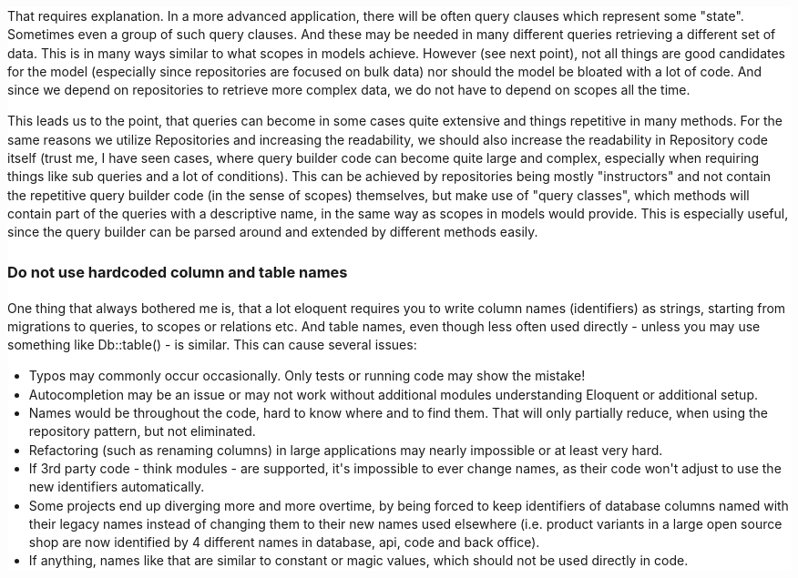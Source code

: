 That requires explanation. In a more advanced application, there will be often query clauses which represent some
"state". Sometimes even a group of such query clauses. And these may be needed in many different queries retrieving a
different set of data. This is in many ways similar to what scopes in models achieve. However (see next point), not all
things are good candidates for the model (especially since repositories are focused on bulk data) nor should the model
be bloated with a lot of code. And since we depend on repositories to retrieve more complex data, we do not have to
depend on scopes all the time.

This leads us to the point, that queries can become in some cases quite extensive and things repetitive in many methods.
For the same reasons we utilize Repositories and increasing the readability, we should also increase the readability in
Repository code itself (trust me, I have seen cases, where query builder code can become quite large and complex,
especially when requiring things like sub queries and a lot of conditions). This can be achieved by repositories being
mostly "instructors" and not contain the repetitive query builder code (in the sense of scopes) themselves, but make
use of "query classes", which methods will contain part of the queries with a descriptive name, in the same way as
scopes in models would provide. This is especially useful, since the query builder can be parsed around and extended
by different methods easily.

### Do not use hardcoded column and table names

One thing that always bothered me is, that a lot eloquent requires you to write column names (identifiers) as strings,
starting from migrations to queries, to scopes or relations etc. And table names, even though less often used
directly - unless you may use something like Db::table() - is similar. This can cause several issues:

- Typos may commonly occur occasionally. Only tests or running code may show the mistake!
- Autocompletion may be an issue or may not work without additional modules understanding Eloquent or additional setup.
- Names would be throughout the code, hard to know where and to find them. That will only partially reduce, when using
  the repository pattern, but not eliminated.
- Refactoring (such as renaming columns) in large applications may nearly impossible or at least very hard.
- If 3rd party code - think modules - are supported, it's impossible to ever change names, as their code won't adjust to
  use the new identifiers automatically.
- Some projects end up diverging more and more overtime, by being forced to keep identifiers of database columns named
  with their legacy names instead of changing them to their new names used elsewhere (i.e. product variants
  in a large open source shop are now identified by 4 different names in database, api, code and back office).
- If anything, names like that are similar to constant or magic values, which should not be used directly in code.
